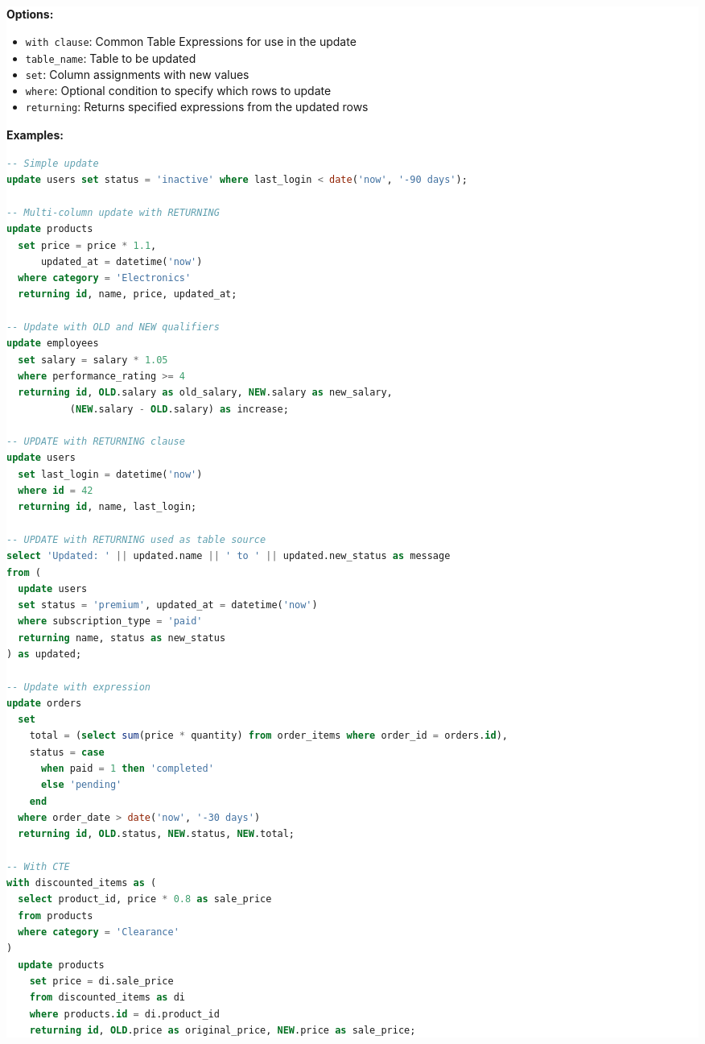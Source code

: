 **Options:**
- `with clause`: Common Table Expressions for use in the update
- `table_name`: Table to be updated
- `set`: Column assignments with new values
- `where`: Optional condition to specify which rows to update
- `returning`: Returns specified expressions from the updated rows

**Examples:**
```sql
-- Simple update
update users set status = 'inactive' where last_login < date('now', '-90 days');

-- Multi-column update with RETURNING
update products 
  set price = price * 1.1, 
      updated_at = datetime('now')
  where category = 'Electronics'
  returning id, name, price, updated_at;

-- Update with OLD and NEW qualifiers
update employees 
  set salary = salary * 1.05 
  where performance_rating >= 4
  returning id, OLD.salary as old_salary, NEW.salary as new_salary, 
           (NEW.salary - OLD.salary) as increase;

-- UPDATE with RETURNING clause
update users 
  set last_login = datetime('now')
  where id = 42
  returning id, name, last_login;

-- UPDATE with RETURNING used as table source
select 'Updated: ' || updated.name || ' to ' || updated.new_status as message
from (
  update users 
  set status = 'premium', updated_at = datetime('now')
  where subscription_type = 'paid'
  returning name, status as new_status
) as updated;

-- Update with expression
update orders
  set 
    total = (select sum(price * quantity) from order_items where order_id = orders.id),
    status = case 
      when paid = 1 then 'completed' 
      else 'pending' 
    end
  where order_date > date('now', '-30 days')
  returning id, OLD.status, NEW.status, NEW.total;

-- With CTE
with discounted_items as (
  select product_id, price * 0.8 as sale_price
  from products
  where category = 'Clearance'
)
  update products
    set price = di.sale_price
    from discounted_items as di
    where products.id = di.product_id
    returning id, OLD.price as original_price, NEW.price as sale_price;
```
